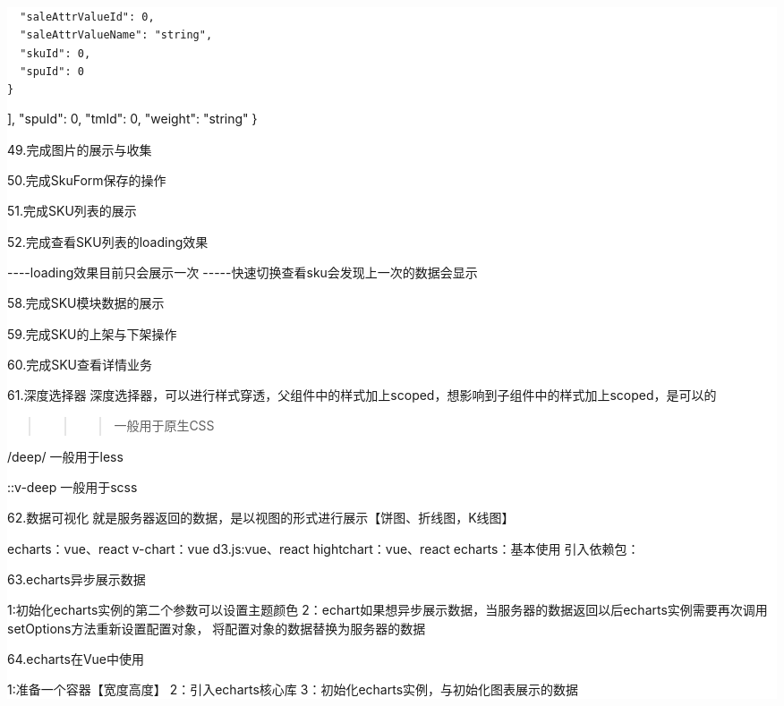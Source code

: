       "saleAttrValueId": 0,
      "saleAttrValueName": "string",
      "skuId": 0,
      "spuId": 0
    }
  ],
  "spuId": 0,
  "tmId": 0,
  "weight": "string"
}

49.完成图片的展示与收集

50.完成SkuForm保存的操作

51.完成SKU列表的展示

52.完成查看SKU列表的loading效果

----loading效果目前只会展示一次
-----快速切换查看sku会发现上一次的数据会显示

58.完成SKU模块数据的展示

59.完成SKU的上架与下架操作

60.完成SKU查看详情业务

61.深度选择器
深度选择器，可以进行样式穿透，父组件中的样式加上scoped，想影响到子组件中的样式加上scoped，是可以的

>>>  一般用于原生CSS

/deep/ 一般用于less

::v-deep 一般用于scss

62.数据可视化
就是服务器返回的数据，是以视图的形式进行展示【饼图、折线图，K线图】

echarts：vue、react
v-chart：vue
d3.js:vue、react
hightchart：vue、react
echarts：基本使用
    引入依赖包：
    <script src="https://cdn.bootcdn.net/ajax/libs/echarts/5.1.2/echarts.js"> </script>

63.echarts异步展示数据

1:初始化echarts实例的第二个参数可以设置主题颜色
2：echart如果想异步展示数据，当服务器的数据返回以后echarts实例需要再次调用setOptions方法重新设置配置对象，
将配置对象的数据替换为服务器的数据

64.echarts在Vue中使用

1:准备一个容器【宽度高度】
2：引入echarts核心库
3：初始化echarts实例，与初始化图表展示的数据
